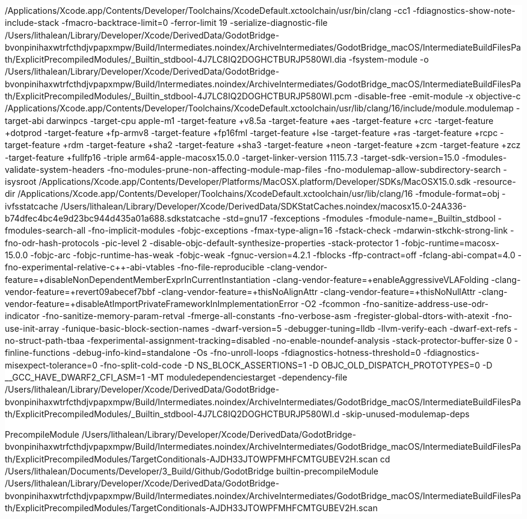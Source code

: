 /Applications/Xcode.app/Contents/Developer/Toolchains/XcodeDefault.xctoolchain/usr/bin/clang -cc1 -fdiagnostics-show-note-include-stack -fmacro-backtrace-limit\=0 -ferror-limit 19 -serialize-diagnostic-file /Users/lithalean/Library/Developer/Xcode/DerivedData/GodotBridge-bvonpinihaxwtrfcthdjvpapxmpw/Build/Intermediates.noindex/ArchiveIntermediates/GodotBridge_macOS/IntermediateBuildFilesPath/ExplicitPrecompiledModules/_Builtin_stdbool-4J7LC8IQ2DOGHCTBURJP580WI.dia -fsystem-module -o /Users/lithalean/Library/Developer/Xcode/DerivedData/GodotBridge-bvonpinihaxwtrfcthdjvpapxmpw/Build/Intermediates.noindex/ArchiveIntermediates/GodotBridge_macOS/IntermediateBuildFilesPath/ExplicitPrecompiledModules/_Builtin_stdbool-4J7LC8IQ2DOGHCTBURJP580WI.pcm -disable-free -emit-module -x objective-c /Applications/Xcode.app/Contents/Developer/Toolchains/XcodeDefault.xctoolchain/usr/lib/clang/16/include/module.modulemap -target-abi darwinpcs -target-cpu apple-m1 -target-feature +v8.5a -target-feature +aes -target-feature +crc -target-feature +dotprod -target-feature +fp-armv8 -target-feature +fp16fml -target-feature +lse -target-feature +ras -target-feature +rcpc -target-feature +rdm -target-feature +sha2 -target-feature +sha3 -target-feature +neon -target-feature +zcm -target-feature +zcz -target-feature +fullfp16 -triple arm64-apple-macosx15.0.0 -target-linker-version 1115.7.3 -target-sdk-version\=15.0 -fmodules-validate-system-headers -fno-modules-prune-non-affecting-module-map-files -fno-modulemap-allow-subdirectory-search -isysroot /Applications/Xcode.app/Contents/Developer/Platforms/MacOSX.platform/Developer/SDKs/MacOSX15.0.sdk -resource-dir /Applications/Xcode.app/Contents/Developer/Toolchains/XcodeDefault.xctoolchain/usr/lib/clang/16 -fmodule-format\=obj -ivfsstatcache /Users/lithalean/Library/Developer/Xcode/DerivedData/SDKStatCaches.noindex/macosx15.0-24A336-b74dfec4bc4e9d23bc944d435a01a688.sdkstatcache -std\=gnu17 -fexceptions -fmodules -fmodule-name\=_Builtin_stdbool -fmodules-search-all -fno-implicit-modules -fobjc-exceptions -fmax-type-align\=16 -fstack-check -mdarwin-stkchk-strong-link -fno-odr-hash-protocols -pic-level 2 -disable-objc-default-synthesize-properties -stack-protector 1 -fobjc-runtime\=macosx-15.0.0 -fobjc-arc -fobjc-runtime-has-weak -fobjc-weak -fgnuc-version\=4.2.1 -fblocks -ffp-contract\=off -fclang-abi-compat\=4.0 -fno-experimental-relative-c++-abi-vtables -fno-file-reproducible -clang-vendor-feature\=+disableNonDependentMemberExprInCurrentInstantiation -clang-vendor-feature\=+enableAggressiveVLAFolding -clang-vendor-feature\=+revert09abecef7bbf -clang-vendor-feature\=+thisNoAlignAttr -clang-vendor-feature\=+thisNoNullAttr -clang-vendor-feature\=+disableAtImportPrivateFrameworkInImplementationError -O2 -fcommon -fno-sanitize-address-use-odr-indicator -fno-sanitize-memory-param-retval -fmerge-all-constants -fno-verbose-asm -fregister-global-dtors-with-atexit -fno-use-init-array -funique-basic-block-section-names -dwarf-version\=5 -debugger-tuning\=lldb -llvm-verify-each -dwarf-ext-refs -no-struct-path-tbaa -fexperimental-assignment-tracking\=disabled -no-enable-noundef-analysis -stack-protector-buffer-size 0 -finline-functions -debug-info-kind\=standalone -Os -fno-unroll-loops -fdiagnostics-hotness-threshold\=0 -fdiagnostics-misexpect-tolerance\=0 -fno-split-cold-code -D NS_BLOCK_ASSERTIONS\=1 -D OBJC_OLD_DISPATCH_PROTOTYPES\=0 -D __GCC_HAVE_DWARF2_CFI_ASM\=1 -MT moduledependenciestarget -dependency-file /Users/lithalean/Library/Developer/Xcode/DerivedData/GodotBridge-bvonpinihaxwtrfcthdjvpapxmpw/Build/Intermediates.noindex/ArchiveIntermediates/GodotBridge_macOS/IntermediateBuildFilesPath/ExplicitPrecompiledModules/_Builtin_stdbool-4J7LC8IQ2DOGHCTBURJP580WI.d -skip-unused-modulemap-deps

PrecompileModule /Users/lithalean/Library/Developer/Xcode/DerivedData/GodotBridge-bvonpinihaxwtrfcthdjvpapxmpw/Build/Intermediates.noindex/ArchiveIntermediates/GodotBridge_macOS/IntermediateBuildFilesPath/ExplicitPrecompiledModules/TargetConditionals-AJDH33JTOWPFMHFCMTGUBEV2H.scan
    cd /Users/lithalean/Documents/Developer/3_Build/Github/GodotBridge
    builtin-precompileModule /Users/lithalean/Library/Developer/Xcode/DerivedData/GodotBridge-bvonpinihaxwtrfcthdjvpapxmpw/Build/Intermediates.noindex/ArchiveIntermediates/GodotBridge_macOS/IntermediateBuildFilesPath/ExplicitPrecompiledModules/TargetConditionals-AJDH33JTOWPFMHFCMTGUBEV2H.scan

